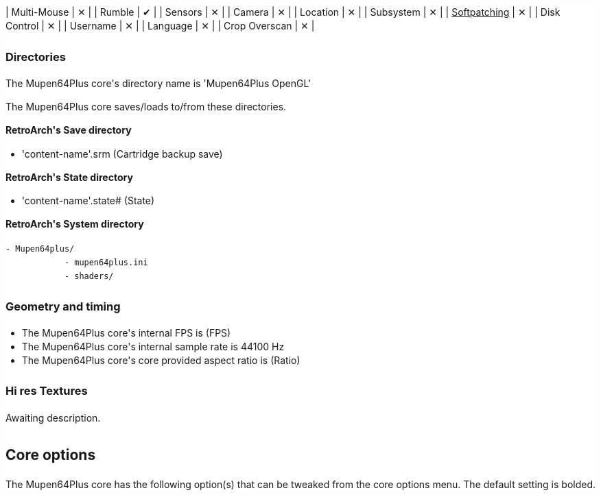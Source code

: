 | Multi-Mouse       | ✕         |
| Rumble            | ✔         |
| Sensors           | ✕         |
| Camera            | ✕         |
| Location          | ✕         |
| Subsystem         | ✕         |
| [Softpatching](https://docs.libretro.com/guides/softpatching/) | ✕         |
| Disk Control      | ✕         |
| Username          | ✕         |
| Language          | ✕         |
| Crop Overscan     | ✕         |

### Directories

The Mupen64Plus core's directory name is 'Mupen64Plus OpenGL'

The Mupen64Plus core saves/loads to/from these directories.

**RetroArch's Save directory**

- 'content-name'.srm (Cartridge backup save)

**RetroArch's State directory**

- 'content-name'.state# (State)

**RetroArch's System directory**

```
- Mupen64plus/
			- mupen64plus.ini
			- shaders/
```

### Geometry and timing

- The Mupen64Plus core's internal FPS is (FPS)
- The Mupen64Plus core's internal sample rate is 44100 Hz
- The Mupen64Plus core's core provided aspect ratio is (Ratio)

###  Hi res Textures

Awaiting description.

## Core options

The Mupen64Plus core has the following option(s) that can be tweaked from the core options menu. The default setting is bolded. 
